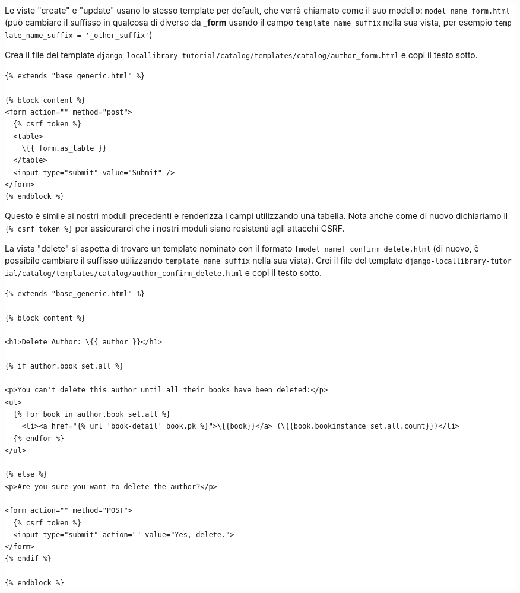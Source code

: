 Le viste "create" e "update" usano lo stesso template per default, che verrà chiamato come il suo modello: `model_name_form.html` (può cambiare il suffisso in qualcosa di diverso da **\_form** usando il campo `template_name_suffix` nella sua vista, per esempio `template_name_suffix = '_other_suffix'`)

Crea il file del template `django-locallibrary-tutorial/catalog/templates/catalog/author_form.html` e copi il testo sotto.

```django
{% extends "base_generic.html" %}

{% block content %}
<form action="" method="post">
  {% csrf_token %}
  <table>
    \{{ form.as_table }}
  </table>
  <input type="submit" value="Submit" />
</form>
{% endblock %}
```

Questo è simile ai nostri moduli precedenti e renderizza i campi utilizzando una tabella. Nota anche come di nuovo dichiariamo il `{% csrf_token %}` per assicurarci che i nostri moduli siano resistenti agli attacchi CSRF.

La vista "delete" si aspetta di trovare un template nominato con il formato `[model_name]_confirm_delete.html` (di nuovo, è possibile cambiare il suffisso utilizzando `template_name_suffix` nella sua vista).
Crei il file del template `django-locallibrary-tutorial/catalog/templates/catalog/author_confirm_delete.html` e copi il testo sotto.

```django
{% extends "base_generic.html" %}

{% block content %}

<h1>Delete Author: \{{ author }}</h1>

{% if author.book_set.all %}

<p>You can't delete this author until all their books have been deleted:</p>
<ul>
  {% for book in author.book_set.all %}
    <li><a href="{% url 'book-detail' book.pk %}">\{{book}}</a> (\{{book.bookinstance_set.all.count}})</li>
  {% endfor %}
</ul>

{% else %}
<p>Are you sure you want to delete the author?</p>

<form action="" method="POST">
  {% csrf_token %}
  <input type="submit" action="" value="Yes, delete.">
</form>
{% endif %}

{% endblock %}
```

